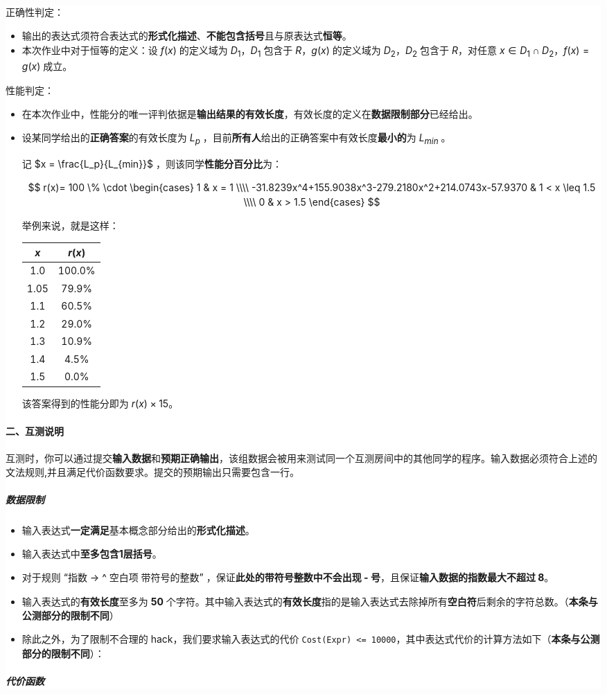 正确性判定：

- 输出的表达式须符合表达式的**形式化描述**、**不能包含括号**且与原表达式**恒等**。
- 本次作业中对于恒等的定义：设 $f(x)$ 的定义域为 $D_1$，$D_1$ 包含于 $R$，$g(x)$ 的定义域为 $D_2$，$D_2$ 包含于 $R$，对任意 $x\in D_1\cap D_2$，$f(x)=g(x)$ 成立。

性能判定：

- 在本次作业中，性能分的唯一评判依据是**输出结果的有效长度**，有效长度的定义在**数据限制部分**已经给出。

- 设某同学给出的**正确答案**的有效长度为 $L_p$ ，目前**所有人**给出的正确答案中有效长度**最小的**为 $L_{min}$ 。

  记 $x = \frac{L_p}{L_{min}}$ ，则该同学**性能分百分比**为：

  $$
  r(x)= 100 \% \cdot
  \begin{cases}
  1 & x = 1 \\\\
  -31.8239x^4+155.9038x^3-279.2180x^2+214.0743x-57.9370 & 1 < x \leq 1.5 \\\\
  0 & x > 1.5
  \end{cases}
  $$


  举例来说，就是这样：

  |  $x$   | $r\left(x\right)$ |
  | :----: | :---------------: |
  | $1.0$  |     $100.0\%$     |
  | $1.05$ |     $79.9\%$      |
  | $1.1$  |     $60.5\%$      |
  | $1.2$  |     $29.0\%$      |
  | $1.3$  |     $10.9\%$      |
  | $1.4$  |      $4.5\%$      |
  | $1.5$  |      $0.0\%$      |

  该答案得到的性能分即为 $r(x)\times 15$。

#### 二、互测说明

互测时，你可以通过提交**输入数据**和**预期正确输出**，该组数据会被用来测试同一个互测房间中的其他同学的程序。输入数据必须符合上述的文法规则,并且满足代价函数要求。提交的预期输出只需要包含一行。

##### 数据限制

- 输入表达式**一定满足**基本概念部分给出的**形式化描述**。
- 输入表达式中**至多包含1层括号**。
- 对于规则 “指数 $\rightarrow$  ^ 空白项 带符号的整数” ，保证**此处的带符号整数中不会出现 - 号**，且保证**输入数据的指数最大不超过 8**。
- 输入表达式的**有效长度**至多为 **50** 个字符。其中输入表达式的**有效长度**指的是输入表达式去除掉所有**空白符**后剩余的字符总数。（**本条与公测部分的限制不同**）

- 除此之外，为了限制不合理的 hack，我们要求输入表达式的代价 `Cost(Expr) <= 10000`，其中表达式代价的计算方法如下（**本条与公测部分的限制不同**）：

##### 代价函数
